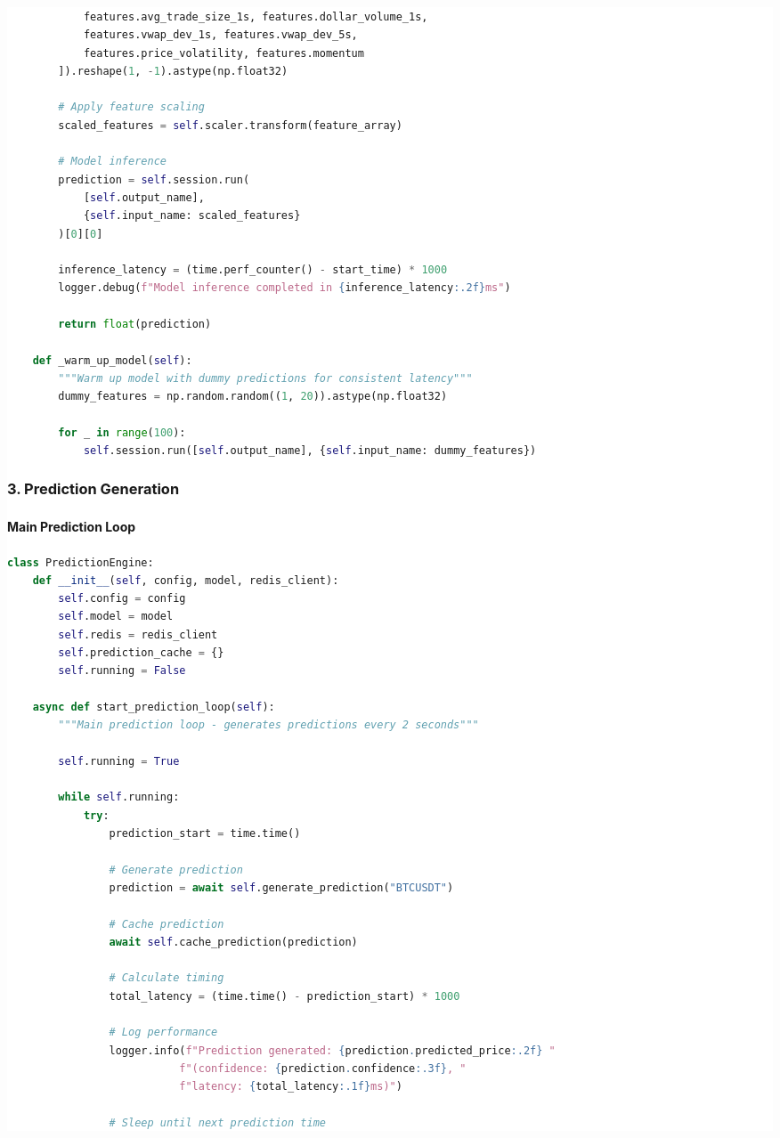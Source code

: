 ```python
            features.avg_trade_size_1s, features.dollar_volume_1s,
            features.vwap_dev_1s, features.vwap_dev_5s,
            features.price_volatility, features.momentum
        ]).reshape(1, -1).astype(np.float32)
        
        # Apply feature scaling
        scaled_features = self.scaler.transform(feature_array)
        
        # Model inference
        prediction = self.session.run(
            [self.output_name],
            {self.input_name: scaled_features}
        )[0][0]
        
        inference_latency = (time.perf_counter() - start_time) * 1000
        logger.debug(f"Model inference completed in {inference_latency:.2f}ms")
        
        return float(prediction)
    
    def _warm_up_model(self):
        """Warm up model with dummy predictions for consistent latency"""
        dummy_features = np.random.random((1, 20)).astype(np.float32)
        
        for _ in range(100):
            self.session.run([self.output_name], {self.input_name: dummy_features})
```

### 3. Prediction Generation

#### Main Prediction Loop
```python
class PredictionEngine:
    def __init__(self, config, model, redis_client):
        self.config = config
        self.model = model
        self.redis = redis_client
        self.prediction_cache = {}
        self.running = False
    
    async def start_prediction_loop(self):
        """Main prediction loop - generates predictions every 2 seconds"""
        
        self.running = True
        
        while self.running:
            try:
                prediction_start = time.time()
                
                # Generate prediction
                prediction = await self.generate_prediction("BTCUSDT")
                
                # Cache prediction
                await self.cache_prediction(prediction)
                
                # Calculate timing
                total_latency = (time.time() - prediction_start) * 1000
                
                # Log performance
                logger.info(f"Prediction generated: {prediction.predicted_price:.2f} "
                           f"(confidence: {prediction.confidence:.3f}, "
                           f"latency: {total_latency:.1f}ms)")
                
                # Sleep until next prediction time
```